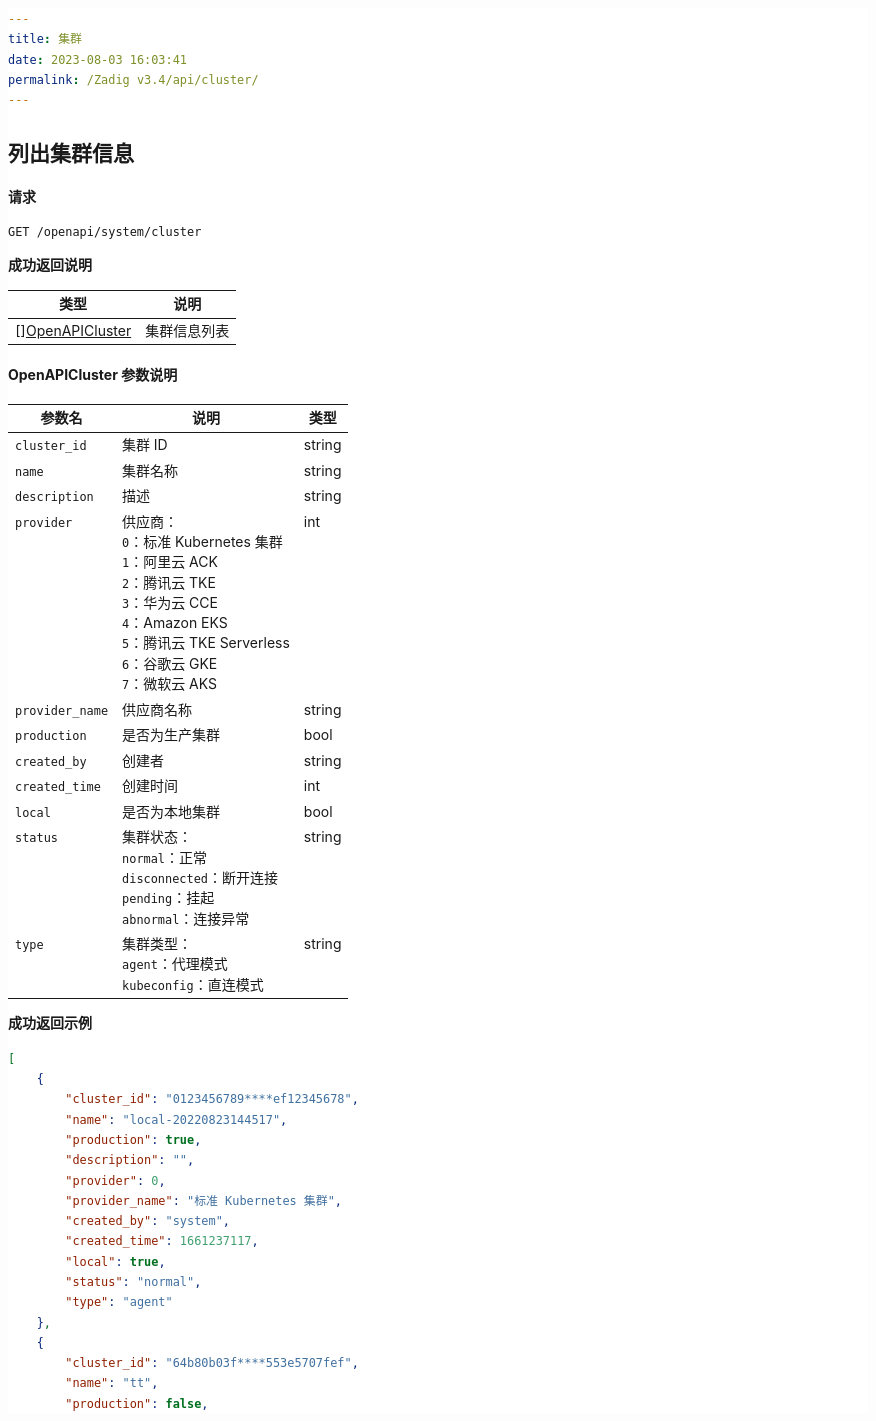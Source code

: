 ```yaml
---
title: 集群
date: 2023-08-03 16:03:41
permalink: /Zadig v3.4/api/cluster/
---
```


## 列出集群信息

**请求**

```
GET /openapi/system/cluster
```

**成功返回说明**

| 类型                                | 说明         |
| ----------------------------------- | ------------ |
| [][OpenAPICluster](#OpenAPICluster) | 集群信息列表 |

<h4 id="OpenAPICluster">OpenAPICluster 参数说明</h4>

| 参数名          | 说明                                                                                                                                                                                  | 类型   |
| --------------- | ------------------------------------------------------------------------------------------------------------------------------------------------------------------------------------- | ------ |
| `cluster_id`    | 集群 ID                                                                                                                                                                               | string |
| `name`          | 集群名称                                                                                                                                                                              | string |
| `description`   | 描述                                                                                                                                                                                  | string |
| `provider`      | 供应商：<br>`0`：标准 Kubernetes 集群<br>`1`：阿里云 ACK<br>`2`：腾讯云 TKE<br>`3`：华为云 CCE<br>`4`：Amazon EKS<br>`5`：腾讯云 TKE Serverless<br>`6`：谷歌云 GKE<br>`7`：微软云 AKS | int    |
| `provider_name` | 供应商名称                                                                                                                                                                            | string |
| `production`    | 是否为生产集群                                                                                                                                                                        | bool   |
| `created_by`    | 创建者                                                                                                                                                                                | string |
| `created_time`  | 创建时间                                                                                                                                                                              | int    |
| `local`         | 是否为本地集群                                                                                                                                                                        | bool   |
| `status`        | 集群状态：<br /> `normal`：正常<br />`disconnected`：断开连接<br />`pending`：挂起<br />`abnormal`：连接异常                                                                          | string |
| `type`          | 集群类型：<br /> `agent`：代理模式<br />`kubeconfig`：直连模式                                                                                                                        | string |

**成功返回示例**

```json
[
    {
        "cluster_id": "0123456789****ef12345678",
        "name": "local-20220823144517",
        "production": true,
        "description": "",
        "provider": 0,
        "provider_name": "标准 Kubernetes 集群",
        "created_by": "system",
        "created_time": 1661237117,
        "local": true,
        "status": "normal",
        "type": "agent"
    },
    {
        "cluster_id": "64b80b03f****553e5707fef",
        "name": "tt",
        "production": false,
```
